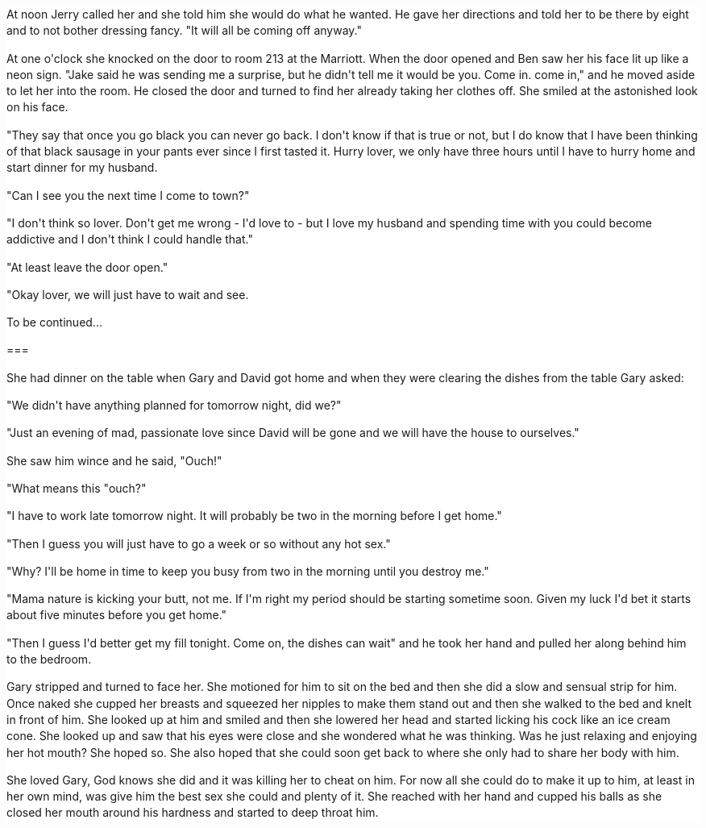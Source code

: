 At noon Jerry called her and she told him she would do what he wanted. He gave her directions and told her to be there by eight and to not bother dressing fancy. "It will all be coming off anyway." 

At one o'clock she knocked on the door to room 213 at the Marriott. When the door opened and Ben saw her his face lit up like a neon sign. "Jake said he was sending me a surprise, but he didn't tell me it would be you. Come in. come in," and he moved aside to let her into the room. He closed the door and turned to find her already taking her clothes off. She smiled at the astonished look on his face. 

"They say that once you go black you can never go back. I don't know if that is true or not, but I do know that I have been thinking of that black sausage in your pants ever since I first tasted it. Hurry lover, we only have three hours until I have to hurry home and start dinner for my husband. 

"Can I see you the next time I come to town?" 

"I don't think so lover. Don't get me wrong - I'd love to - but I love my husband and spending time with you could become addictive and I don't think I could handle that." 

"At least leave the door open." 

"Okay lover, we will just have to wait and see. 

To be continued...  

===

She had dinner on the table when Gary and David got home and when they were clearing the dishes from the table Gary asked: 

"We didn't have anything planned for tomorrow night, did we?" 

"Just an evening of mad, passionate love since David will be gone and we will have the house to ourselves." 

She saw him wince and he said, "Ouch!" 

"What means this "ouch?" 

"I have to work late tomorrow night. It will probably be two in the morning before I get home." 

"Then I guess you will just have to go a week or so without any hot sex." 

"Why? I'll be home in time to keep you busy from two in the morning until you destroy me." 

"Mama nature is kicking your butt, not me. If I'm right my period should be starting sometime soon. Given my luck I'd bet it starts about five minutes before you get home." 

"Then I guess I'd better get my fill tonight. Come on, the dishes can wait" and he took her hand and pulled her along behind him to the bedroom. 

Gary stripped and turned to face her. She motioned for him to sit on the bed and then she did a slow and sensual strip for him. Once naked she cupped her breasts and squeezed her nipples to make them stand out and then she walked to the bed and knelt in front of him. She looked up at him and smiled and then she lowered her head and started licking his cock like an ice cream cone. She looked up and saw that his eyes were close and she wondered what he was thinking. Was he just relaxing and enjoying her hot mouth? She hoped so. She also hoped that she could soon get back to where she only had to share her body with him. 

She loved Gary, God knows she did and it was killing her to cheat on him. For now all she could do to make it up to him, at least in her own mind, was give him the best sex she could and plenty of it. She reached with her hand and cupped his balls as she closed her mouth around his hardness and started to deep throat him. 
